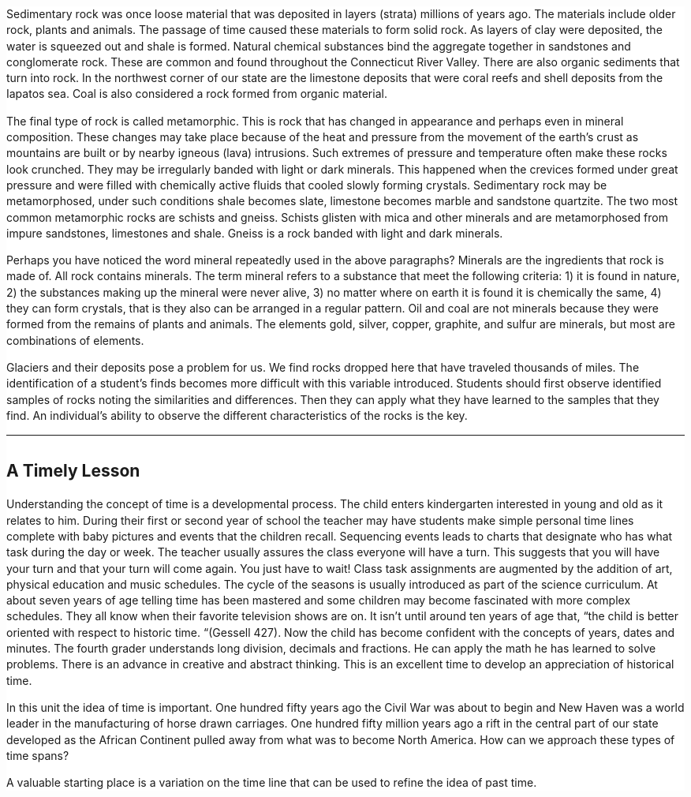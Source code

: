 Sedimentary rock was once loose material that was deposited in layers (strata) millions of years ago. The materials include older rock, plants and animals. The passage of time caused these materials to form solid rock. As layers of clay were deposited, the water is squeezed out and shale is formed. Natural chemical substances bind the aggregate together in sandstones and conglomerate rock. These are common and found throughout the Connecticut River Valley. There are also organic sediments that turn into rock. In the northwest corner of our state are the limestone deposits that were coral reefs and shell deposits from the Iapatos sea. Coal is also considered a rock formed from organic material.
</p>
<p>
The final type of rock is called metamorphic. This is rock that has changed in appearance and perhaps even in mineral composition. These changes may take place because of the heat and pressure from the movement of the earth’s crust as mountains are built or by nearby igneous (lava) intrusions. Such extremes of pressure and temperature often make these rocks look crunched. They may be irregularly banded with light or dark minerals. This happened when the crevices formed under great pressure and were filled with chemically active fluids that cooled slowly forming crystals. Sedimentary rock may be metamorphosed, under such conditions shale becomes slate, limestone becomes marble and sandstone quartzite. The two most common metamorphic rocks are schists and gneiss. Schists glisten with mica and other minerals and are metamorphosed from impure sandstones, limestones and shale. Gneiss is a rock banded with light and dark minerals.
</p>
<p>
Perhaps you have noticed the word mineral repeatedly used in the above paragraphs? Minerals are the ingredients that rock is made of. All rock contains minerals. The term mineral refers to a substance that meet the following criteria: 1) it is found in nature, 2) the substances making up the mineral were never alive, 3) no matter where on earth it is found it is chemically the same, 4) they can form crystals, that is they also can be arranged in a regular pattern. Oil and coal are not minerals because they were formed from the remains of plants and animals. The elements gold, silver, copper, graphite, and sulfur are minerals, but most are combinations of elements.
</p>
<p>
Glaciers and their deposits pose a problem for us. We find rocks dropped here that have traveled thousands of miles. The identification of a student’s finds becomes more difficult with this variable introduced. Students should first observe identified samples of rocks noting the similarities and differences. Then they can apply what they have learned to the samples that they find. An individual’s ability to observe the different characteristics of the rocks is the key.
</p>
<hr/>
<h2>
A Timely Lesson
</h2>
Understanding the concept of time is a developmental process. The child enters kindergarten interested in young and old as it relates to him. During their first or second year of school the teacher may have students make simple personal time lines complete with baby pictures and events that the children recall. Sequencing events leads to charts that designate who has what task during the day or week. The teacher usually assures the class everyone will have a turn. This suggests that you will have your turn and that your turn will come again. You just have to wait! Class task assignments are augmented by the addition of art, physical education and music schedules. The cycle of the seasons is usually introduced as part of the science curriculum. At about seven years of age telling time has been mastered and some children may become fascinated with more complex schedules. They all know when their favorite television shows are on. It isn’t until around ten years of age that, “the child is better oriented with respect to historic time. “(Gessell 427). Now the child has become confident with the concepts of years, dates and minutes. The fourth grader understands long division, decimals and fractions. He can apply the math he has learned to solve problems. There is an advance in creative and abstract thinking. This is an excellent time to develop an appreciation of historical time.
<p>
In this unit the idea of time is important. One hundred fifty years ago the Civil War was about to begin and New Haven was a world leader in the manufacturing of horse drawn carriages. One hundred fifty million years ago a rift in the central part of our state developed as the African Continent pulled away from what was to become North America. How can we approach these types of time spans?
</p>
<p>
A valuable starting place is a variation on the time line that can be used to refine the idea of past time.